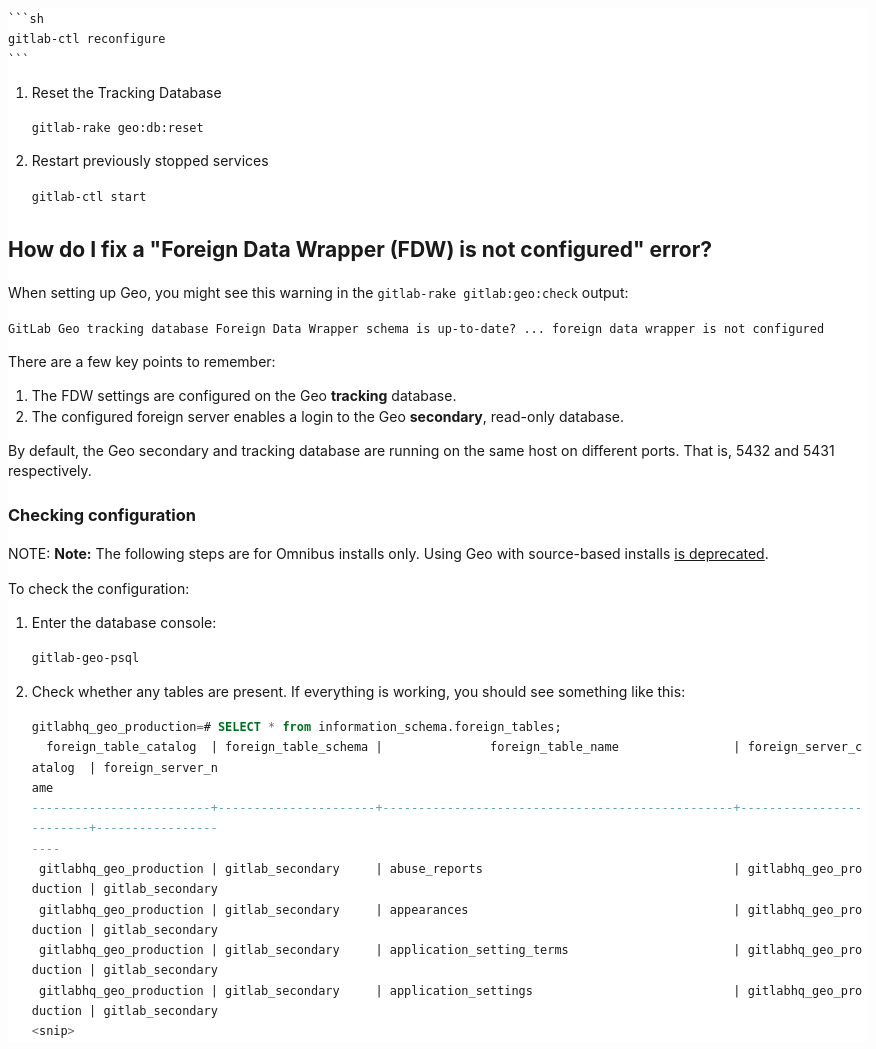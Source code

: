     ```sh
    gitlab-ctl reconfigure
    ```

1. Reset the Tracking Database

    ```sh
    gitlab-rake geo:db:reset
    ```

1. Restart previously stopped services

    ```sh
    gitlab-ctl start
    ```

## How do I fix a "Foreign Data Wrapper (FDW) is not configured" error?

When setting up Geo, you might see this warning in the `gitlab-rake
gitlab:geo:check` output:

```
GitLab Geo tracking database Foreign Data Wrapper schema is up-to-date? ... foreign data wrapper is not configured
```

There are a few key points to remember:

1. The FDW settings are configured on the Geo **tracking** database.
1. The configured foreign server enables a login to the Geo
**secondary**, read-only database.

By default, the Geo secondary and tracking database are running on the
same host on different ports. That is, 5432 and 5431 respectively.

### Checking configuration

NOTE: **Note:**
The following steps are for Omnibus installs only. Using Geo with source-based installs [is deprecated](index.md#using-gitlab-installed-from-source-deprecated).

To check the configuration:

1. Enter the database console:

    ```sh
    gitlab-geo-psql
    ```

1. Check whether any tables are present. If everything is working, you
should see something like this:

    ```sql
    gitlabhq_geo_production=# SELECT * from information_schema.foreign_tables;
      foreign_table_catalog  | foreign_table_schema |               foreign_table_name                | foreign_server_catalog  | foreign_server_n
    ame
    -------------------------+----------------------+-------------------------------------------------+-------------------------+-----------------
    ----
     gitlabhq_geo_production | gitlab_secondary     | abuse_reports                                   | gitlabhq_geo_production | gitlab_secondary
     gitlabhq_geo_production | gitlab_secondary     | appearances                                     | gitlabhq_geo_production | gitlab_secondary
     gitlabhq_geo_production | gitlab_secondary     | application_setting_terms                       | gitlabhq_geo_production | gitlab_secondary
     gitlabhq_geo_production | gitlab_secondary     | application_settings                            | gitlabhq_geo_production | gitlab_secondary
    <snip>